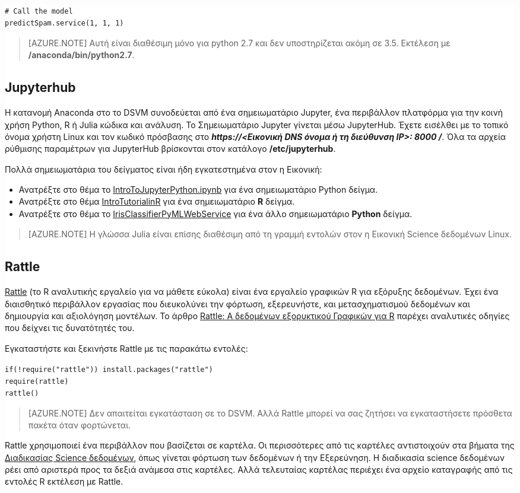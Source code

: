     # Call the model
    predictSpam.service(1, 1, 1)

>[AZURE.NOTE] Αυτή είναι διαθέσιμη μόνο για python 2.7 και δεν υποστηρίζεται ακόμη σε 3.5. Εκτέλεση με **/anaconda/bin/python2.7**.


## <a name="jupyterhub"></a>Jupyterhub

Η κατανομή Anaconda στο το DSVM συνοδεύεται από ένα σημειωματάριο Jupyter, ένα περιβάλλον πλατφόρμα για την κοινή χρήση Python, R ή Julia κώδικα και ανάλυση. Το Σημειωματάριο Jupyter γίνεται μέσω JupyterHub. Έχετε εισέλθει με το τοπικό όνομα χρήστη Linux και τον κωδικό πρόσβασης στο ***https://\<Εικονική DNS όνομα ή τη διεύθυνση IP\>: 8000 /***. Όλα τα αρχεία ρύθμισης παραμέτρων για JupyterHub βρίσκονται στον κατάλογο **/etc/jupyterhub**.

Πολλά σημειωματάρια του δείγματος είναι ήδη εγκατεστημένα στον η Εικονική:

- Ανατρέξτε στο θέμα το [IntroToJupyterPython.ipynb](https://github.com/Azure/Azure-MachineLearning-DataScience/blob/master/Data-Science-Virtual-Machine/Samples/Notebooks/IntroToJupyterPython.ipynb) για ένα σημειωματάριο Python δείγμα.
- Ανατρέξτε στο θέμα [IntroTutorialinR](https://github.com/Azure/Azure-MachineLearning-DataScience/blob/master/Data-Science-Virtual-Machine/Samples/Notebooks/IntroTutorialinR.ipynb) για ένα σημειωματάριο **R** δείγμα.
- Ανατρέξτε στο θέμα το [IrisClassifierPyMLWebService](https://github.com/Azure/Azure-MachineLearning-DataScience/blob/master/Data-Science-Virtual-Machine/Samples/Notebooks/IrisClassifierPyMLWebService.ipynb) για ένα άλλο σημειωματάριο **Python** δείγμα.

>[AZURE.NOTE] Η γλώσσα Julia είναι επίσης διαθέσιμη από τη γραμμή εντολών στον η Εικονική Science δεδομένων Linux.


## <a name="rattle"></a>Rattle

[Rattle](https://cran.r-project.org/web/packages/rattle/index.html) (το R αναλυτικής εργαλείο για να μάθετε εύκολα) είναι ένα εργαλείο γραφικών R για εξόρυξης δεδομένων. Έχει ένα διαισθητικό περιβάλλον εργασίας που διευκολύνει την φόρτωση, εξερευνήστε, και μετασχηματισμού δεδομένων και δημιουργία και αξιολόγηση μοντέλων.  Το άρθρο [Rattle: A δεδομένων εξορυκτικού Γραφικών για R](https://journal.r-project.org/archive/2009-2/RJournal_2009-2_Williams.pdf) παρέχει αναλυτικές οδηγίες που δείχνει τις δυνατότητές του.

Εγκαταστήστε και ξεκινήστε Rattle με τις παρακάτω εντολές:

    if(!require("rattle")) install.packages("rattle")
    require(rattle)
    rattle()

>[AZURE.NOTE] Δεν απαιτείται εγκατάσταση σε το DSVM. Αλλά Rattle μπορεί να σας ζητήσει να εγκαταστήσετε πρόσθετα πακέτα όταν φορτώνεται.

Rattle χρησιμοποιεί ένα περιβάλλον που βασίζεται σε καρτέλα. Οι περισσότερες από τις καρτέλες αντιστοιχούν στα βήματα της [Διαδικασίας Science δεδομένων](https://azure.microsoft.com/documentation/learning-paths/data-science-process/), όπως γίνεται φόρτωση των δεδομένων ή την Εξερεύνηση. Η διαδικασία science δεδομένων ρέει από αριστερά προς τα δεξιά ανάμεσα στις καρτέλες. Αλλά τελευταίας καρτέλας περιέχει ένα αρχείο καταγραφής από τις εντολές R εκτέλεση με Rattle. 
